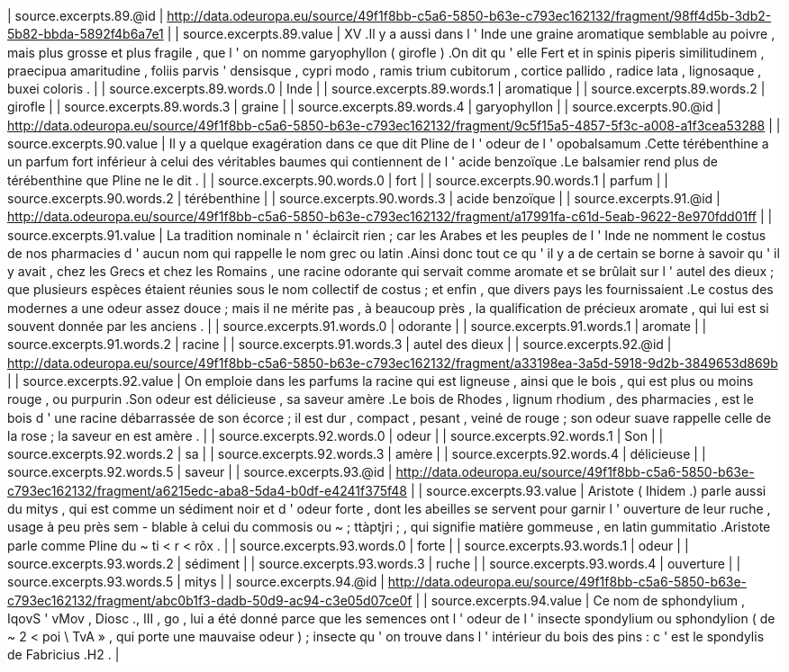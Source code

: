 | source.excerpts.89.@id | http://data.odeuropa.eu/source/49f1f8bb-c5a6-5850-b63e-c793ec162132/fragment/98ff4d5b-3db2-5b82-bbda-5892f4b6a7e1 |
| source.excerpts.89.value | XV .Il y a aussi dans l ' Inde une graine aromatique semblable au poivre , mais plus grosse et plus fragile , que l ' on nomme garyophyllon ( girofle ) .On dit qu ' elle Fert et in spinis piperis similitudinem , praecipua amaritudine , foliis parvis ' densisque , cypri modo , ramis trium cubitorum , cortice pallido , radice lata , lignosaque , buxei coloris . |
| source.excerpts.89.words.0 | Inde |
| source.excerpts.89.words.1 | aromatique |
| source.excerpts.89.words.2 | girofle |
| source.excerpts.89.words.3 | graine |
| source.excerpts.89.words.4 | garyophyllon |
| source.excerpts.90.@id | http://data.odeuropa.eu/source/49f1f8bb-c5a6-5850-b63e-c793ec162132/fragment/9c5f15a5-4857-5f3c-a008-a1f3cea53288 |
| source.excerpts.90.value | Il y a quelque exagération dans ce que dit Pline de l ' odeur de l ' opobalsamum .Cette térébenthine a un parfum fort inférieur à celui des véritables baumes qui contiennent de l ' acide benzoïque .Le balsamier rend plus de térébenthine que Pline ne le dit . |
| source.excerpts.90.words.0 | fort |
| source.excerpts.90.words.1 | parfum |
| source.excerpts.90.words.2 | térébenthine |
| source.excerpts.90.words.3 | acide benzoïque |
| source.excerpts.91.@id | http://data.odeuropa.eu/source/49f1f8bb-c5a6-5850-b63e-c793ec162132/fragment/a17991fa-c61d-5eab-9622-8e970fdd01ff |
| source.excerpts.91.value | La tradition nominale n ' éclaircit rien ; car les Arabes et les peuples de l ' Inde ne nomment le costus de nos pharmacies d ' aucun nom qui rappelle le nom grec ou latin .Ainsi donc tout ce qu ' il y a de certain se borne à savoir qu ' il y avait , chez les Grecs et chez les Romains , une racine odorante qui servait comme aromate et se brûlait sur l ' autel des dieux ; que plusieurs espèces étaient réunies sous le nom collectif de costus ; et enfin , que divers pays les fournissaient .Le costus des modernes a une odeur assez douce ; mais il ne mérite pas , à beaucoup près , la qualification de précieux aromate , qui lui est si souvent donnée par les anciens . |
| source.excerpts.91.words.0 | odorante |
| source.excerpts.91.words.1 | aromate |
| source.excerpts.91.words.2 | racine |
| source.excerpts.91.words.3 | autel des dieux |
| source.excerpts.92.@id | http://data.odeuropa.eu/source/49f1f8bb-c5a6-5850-b63e-c793ec162132/fragment/a33198ea-3a5d-5918-9d2b-3849653d869b |
| source.excerpts.92.value | On emploie dans les parfums la racine qui est ligneuse , ainsi que le bois , qui est plus ou moins rouge , ou purpurin .Son odeur est délicieuse , sa saveur amère .Le bois de Rhodes , lignum rhodium , des pharmacies , est le bois d ' une racine débarrassée de son écorce ; il est dur , compact , pesant , veiné de rouge ; son odeur suave rappelle celle de la rose ; la saveur en est amère . |
| source.excerpts.92.words.0 | odeur |
| source.excerpts.92.words.1 | Son |
| source.excerpts.92.words.2 | sa |
| source.excerpts.92.words.3 | amère |
| source.excerpts.92.words.4 | délicieuse |
| source.excerpts.92.words.5 | saveur |
| source.excerpts.93.@id | http://data.odeuropa.eu/source/49f1f8bb-c5a6-5850-b63e-c793ec162132/fragment/a6215edc-aba8-5da4-b0df-e4241f375f48 |
| source.excerpts.93.value | Aristote ( Ihidem .) parle aussi du mitys , qui est comme un sédiment noir et d ' odeur forte , dont les abeilles se servent pour garnir l ' ouverture de leur ruche , usage à peu près sem - blable à celui du commosis ou ~ ; ttàptjri ; , qui signifie matière gommeuse , en latin gummitatio .Aristote parle comme Pline du ~ ti < r < rôx . |
| source.excerpts.93.words.0 | forte |
| source.excerpts.93.words.1 | odeur |
| source.excerpts.93.words.2 | sédiment |
| source.excerpts.93.words.3 | ruche |
| source.excerpts.93.words.4 | ouverture |
| source.excerpts.93.words.5 | mitys |
| source.excerpts.94.@id | http://data.odeuropa.eu/source/49f1f8bb-c5a6-5850-b63e-c793ec162132/fragment/abc0b1f3-dadb-50d9-ac94-c3e05d07ce0f |
| source.excerpts.94.value | Ce nom de sphondylium , IqovS ' vMov , Diosc ., III , go , lui a été donné parce que les semences ont l ' odeur de l ' insecte spondylium ou sphondylion ( de ~ 2 < poi \ TvA » , qui porte une mauvaise odeur ) ; insecte qu ' on trouve dans l ' intérieur du bois des pins : c ' est le spondylis de Fabricius .H2 . |